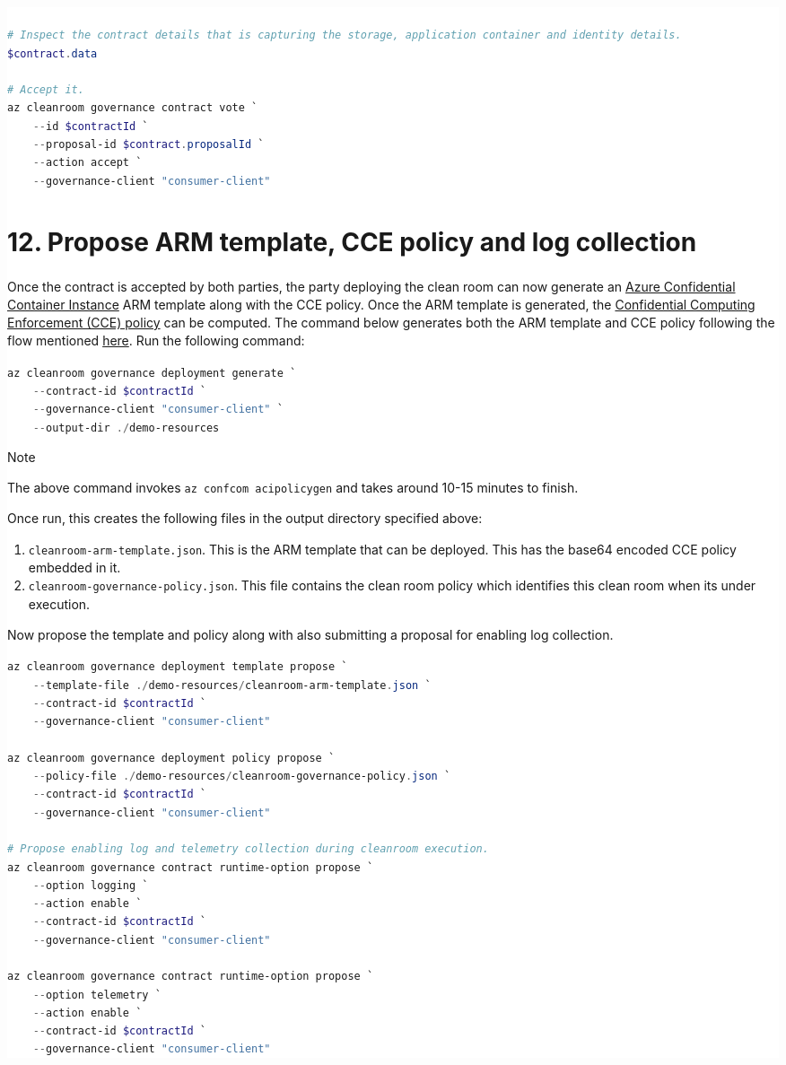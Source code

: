 ```powershell

# Inspect the contract details that is capturing the storage, application container and identity details.
$contract.data

# Accept it.
az cleanroom governance contract vote `
    --id $contractId `
    --proposal-id $contract.proposalId `
    --action accept `
    --governance-client "consumer-client"
```

# 12. Propose ARM template, CCE policy and log collection
Once the contract is accepted by both parties, the party deploying the clean room can now generate an [Azure Confidential Container Instance](https://learn.microsoft.com/azure/container-instances/container-instances-confidential-overview) ARM template along with the CCE policy. Once the ARM template is generated, the [Confidential Computing Enforcement (CCE) policy](https://learn.microsoft.com/en-us/azure/container-instances/container-instances-confidential-overview#confidential-computing-enforcement-policies) can be computed. The command below generates both the ARM template and CCE policy following the flow mentioned [here](https://learn.microsoft.com/azure/container-instances/container-instances-tutorial-deploy-confidential-containers-cce-arm). Run the following command:
```powershell
az cleanroom governance deployment generate `
    --contract-id $contractId `
    --governance-client "consumer-client" `
    --output-dir ./demo-resources
```
> [!NOTE]
> The above command invokes `az confcom acipolicygen` and takes around 10-15 minutes to finish.

Once run, this creates the following files in the output directory specified above: 
 1. `cleanroom-arm-template.json`. This is the ARM template that can be deployed. This has the base64 encoded CCE policy embedded in it.
 2. `cleanroom-governance-policy.json`. This file contains the clean room policy which identifies this clean room when its under execution.

Now propose the template and policy along with also submitting a proposal for enabling log collection.

```powershell
az cleanroom governance deployment template propose `
    --template-file ./demo-resources/cleanroom-arm-template.json `
    --contract-id $contractId `
    --governance-client "consumer-client"

az cleanroom governance deployment policy propose `
    --policy-file ./demo-resources/cleanroom-governance-policy.json `
    --contract-id $contractId `
    --governance-client "consumer-client"

# Propose enabling log and telemetry collection during cleanroom execution.
az cleanroom governance contract runtime-option propose `
    --option logging `
    --action enable `
    --contract-id $contractId `
    --governance-client "consumer-client"

az cleanroom governance contract runtime-option propose `
    --option telemetry `
    --action enable `
    --contract-id $contractId `
    --governance-client "consumer-client"
```